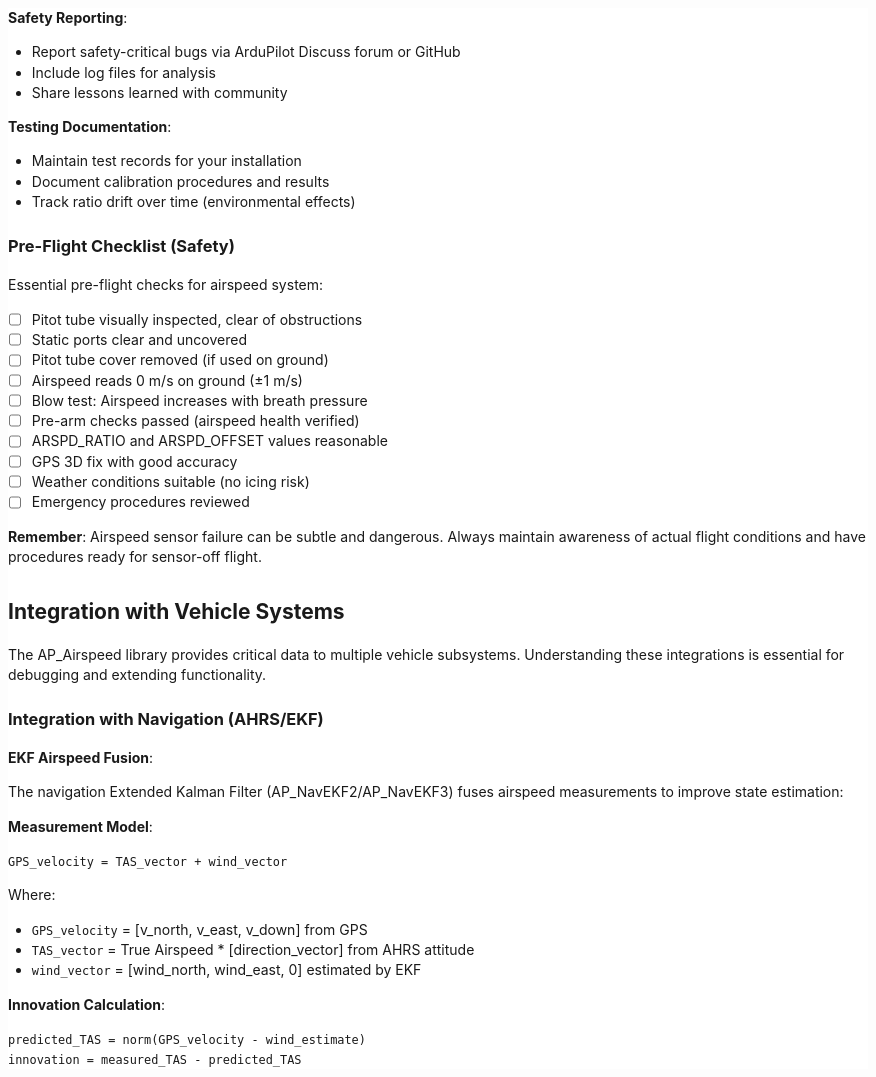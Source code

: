 **Safety Reporting**:
- Report safety-critical bugs via ArduPilot Discuss forum or GitHub
- Include log files for analysis
- Share lessons learned with community

**Testing Documentation**:
- Maintain test records for your installation
- Document calibration procedures and results
- Track ratio drift over time (environmental effects)

### Pre-Flight Checklist (Safety)

Essential pre-flight checks for airspeed system:

- [ ] Pitot tube visually inspected, clear of obstructions
- [ ] Static ports clear and uncovered
- [ ] Pitot tube cover removed (if used on ground)
- [ ] Airspeed reads 0 m/s on ground (±1 m/s)
- [ ] Blow test: Airspeed increases with breath pressure
- [ ] Pre-arm checks passed (airspeed health verified)
- [ ] ARSPD_RATIO and ARSPD_OFFSET values reasonable
- [ ] GPS 3D fix with good accuracy
- [ ] Weather conditions suitable (no icing risk)
- [ ] Emergency procedures reviewed

**Remember**: Airspeed sensor failure can be subtle and dangerous. Always maintain awareness of actual flight conditions and have procedures ready for sensor-off flight.

## Integration with Vehicle Systems

The AP_Airspeed library provides critical data to multiple vehicle subsystems. Understanding these integrations is essential for debugging and extending functionality.

### Integration with Navigation (AHRS/EKF)

**EKF Airspeed Fusion**:

The navigation Extended Kalman Filter (AP_NavEKF2/AP_NavEKF3) fuses airspeed measurements to improve state estimation:

**Measurement Model**:
```
GPS_velocity = TAS_vector + wind_vector
```

Where:
- `GPS_velocity` = [v_north, v_east, v_down] from GPS
- `TAS_vector` = True Airspeed * [direction_vector] from AHRS attitude
- `wind_vector` = [wind_north, wind_east, 0] estimated by EKF

**Innovation Calculation**:
```
predicted_TAS = norm(GPS_velocity - wind_estimate)
innovation = measured_TAS - predicted_TAS
```
